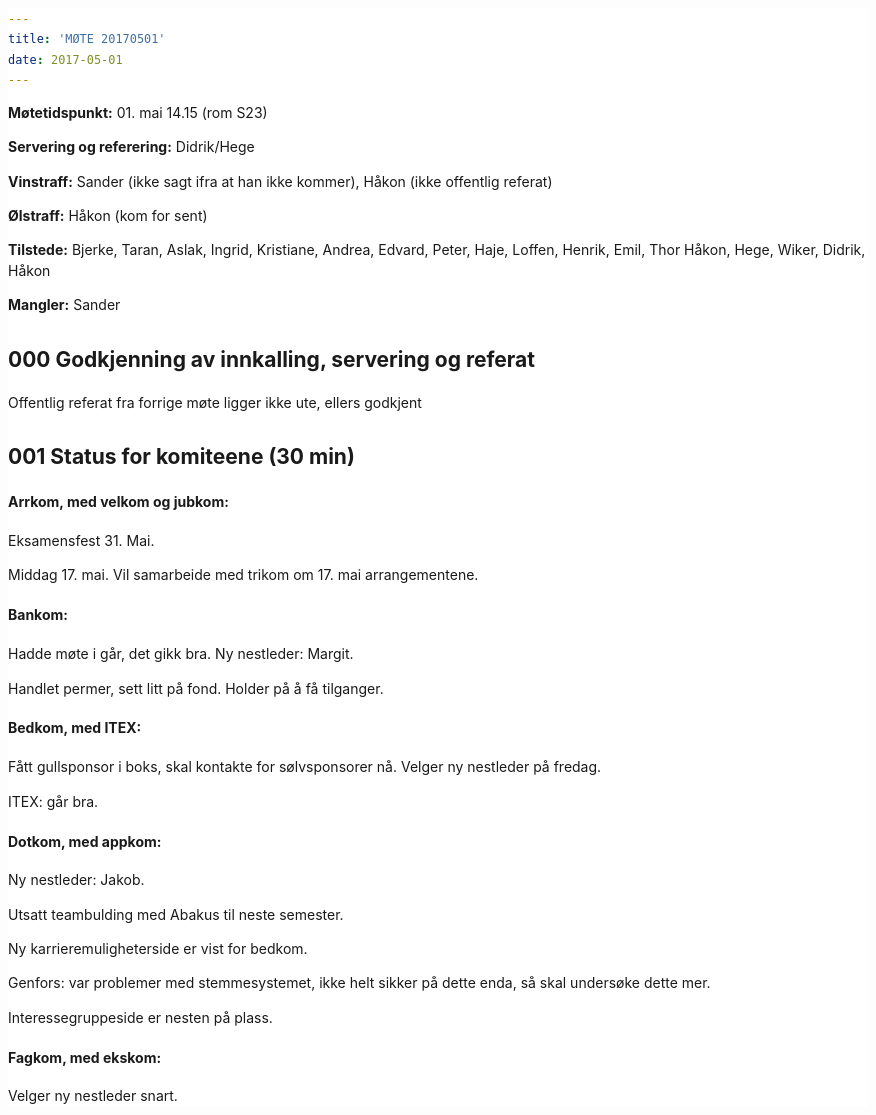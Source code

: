 ```yaml
---
title: 'MØTE 20170501'
date: 2017-05-01
---
```


**Møtetidspunkt:** 01. mai 14.15 (rom S23)

**Servering og referering:** Didrik/Hege

**Vinstraff:** Sander (ikke sagt ifra at han ikke kommer), Håkon (ikke offentlig referat)

**Ølstraff:**  Håkon (kom for sent)

**Tilstede:** Bjerke, Taran, Aslak, Ingrid, Kristiane, Andrea, Edvard, Peter, Haje, Loffen, Henrik, Emil, Thor Håkon, Hege, Wiker, Didrik, Håkon

**Mangler:** Sander

## 000 Godkjenning av innkalling, servering og referat 
Offentlig referat fra forrige møte ligger ikke ute, ellers godkjent

## 001 Status for komiteene (30 min)

#### Arrkom, med velkom og jubkom:  
Eksamensfest 31. Mai.

Middag 17. mai. Vil samarbeide med trikom om 17. mai arrangementene. 

#### Bankom:  
Hadde møte i går, det gikk bra. Ny nestleder: Margit.

Handlet permer, sett litt på fond. Holder på å få tilganger. 

#### Bedkom, med ITEX:  
Fått gullsponsor i boks, skal kontakte for sølvsponsorer nå.
Velger ny nestleder på fredag.

ITEX: går bra.

#### Dotkom, med appkom:
Ny nestleder: Jakob. 

Utsatt teambulding med Abakus til neste semester.

Ny karrieremuligheterside er vist for bedkom.

Genfors: var problemer med stemmesystemet, ikke helt sikker på dette enda, så skal undersøke dette mer.

Interessegruppeside er nesten på plass.

#### Fagkom, med ekskom:  
Velger ny nestleder snart.
